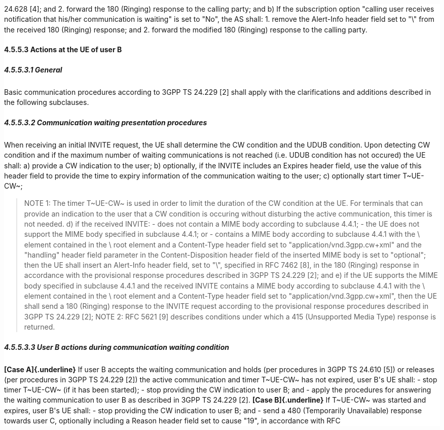 24.628 [4]; and
2\. forward the 180 (Ringing) response to the calling party; and
b) If the subscription option \"calling user receives notification that
his/her communication is waiting\" is set to \"No\", the AS shall:
1\. remove the Alert-Info header field set to \"\\" from the received 180 (Ringing) response; and
2\. forward the modified 180 (Ringing) response to the calling party.
#### 4.5.5.3 Actions at the UE of user B
##### 4.5.5.3.1 General
Basic communication procedures according to 3GPP TS 24.229 [2] shall apply
with the clarifications and additions described in the following subclauses.
##### 4.5.5.3.2 Communication waiting presentation procedures
When receiving an initial INVITE request, the UE shall determine the CW
condition and the UDUB condition.
Upon detecting CW condition and if the maximum number of waiting
communications is not reached (i.e. UDUB condition has not occured) the UE
shall:
a) provide a CW indication to the user;
b) optionally, if the INVITE includes an Expires header field, use the value
of this header field to provide the time to expiry information of the
communication waiting to the user;
c) optionally start timer T~UE-CW~;
> NOTE 1: The timer T~UE-CW~ is used in order to limit the duration of the CW
> condition at the UE. For terminals that can provide an indication to the
> user that a CW condition is occuring without disturbing the active
> communication, this timer is not needed.
d) if the received INVITE:
\- does not contain a MIME body according to subclause 4.4.1;
\- the UE does not support the MIME body specified in subclause 4.4.1; or
\- contains a MIME body according to subclause 4.4.1 with the \ element contained in the \ root element and a
Content-Type header field set to \"application/vnd.3gpp.cw+xml\" and the
\"handling\" header field parameter in the Content-Disposition header field of
the inserted MIME body is set to \"optional\";
then the UE shall insert an Alert-Info header field, set to
\"\\", specified in RFC 7462 [8], in the 180
(Ringing) response in accordance with the provisional response procedures
described in 3GPP TS 24.229 [2]; and
e) if the UE supports the MIME body specified in subclause 4.4.1 and the
received INVITE contains a MIME body according to subclause 4.4.1 with the
\ element contained in the \ root
element and a Content-Type header field set to
\"application/vnd.3gpp.cw+xml\", then the UE shall send a 180 (Ringing)
response to the INVITE request according to the provisional response
procedures described in 3GPP TS 24.229 [2];
NOTE 2: RFC 5621 [9] describes conditions under which a 415 (Unsupported Media
Type) response is returned.
##### 4.5.5.3.3 User B actions during communication waiting condition
**[Case A]{.underline}**
If user B accepts the waiting communication and holds (per procedures in 3GPP
TS 24.610 [5]) or releases (per procedures in 3GPP TS 24.229 [2]) the active
communication and timer T~UE-CW~ has not expired, user B\'s UE shall:
\- stop timer T~UE-CW~ (if it has been started);
\- stop providing the CW indication to user B; and
\- apply the procedures for answering the waiting communication to user B as
described in 3GPP TS 24.229 [2].
**[Case B]{.underline}**
If T~UE-CW~ was started and expires, user B\'s UE shall:
\- stop providing the CW indication to user B; and
\- send a 480 (Temporarily Unavailable) response towards user C, optionally
including a Reason header field set to cause \"19\", in accordance with RFC